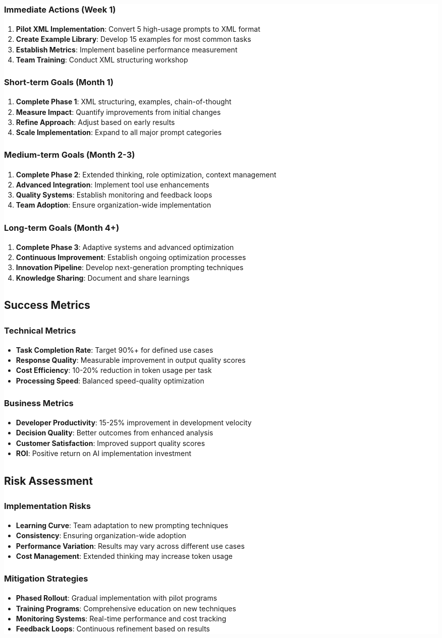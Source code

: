 ### Immediate Actions (Week 1)
1. **Pilot XML Implementation**: Convert 5 high-usage prompts to XML format
2. **Create Example Library**: Develop 15 examples for most common tasks
3. **Establish Metrics**: Implement baseline performance measurement
4. **Team Training**: Conduct XML structuring workshop

### Short-term Goals (Month 1)
1. **Complete Phase 1**: XML structuring, examples, chain-of-thought
2. **Measure Impact**: Quantify improvements from initial changes
3. **Refine Approach**: Adjust based on early results
4. **Scale Implementation**: Expand to all major prompt categories

### Medium-term Goals (Month 2-3)
1. **Complete Phase 2**: Extended thinking, role optimization, context management
2. **Advanced Integration**: Implement tool use enhancements
3. **Quality Systems**: Establish monitoring and feedback loops
4. **Team Adoption**: Ensure organization-wide implementation

### Long-term Goals (Month 4+)
1. **Complete Phase 3**: Adaptive systems and advanced optimization
2. **Continuous Improvement**: Establish ongoing optimization processes
3. **Innovation Pipeline**: Develop next-generation prompting techniques
4. **Knowledge Sharing**: Document and share learnings

## Success Metrics

### Technical Metrics
- **Task Completion Rate**: Target 90%+ for defined use cases
- **Response Quality**: Measurable improvement in output quality scores
- **Cost Efficiency**: 10-20% reduction in token usage per task
- **Processing Speed**: Balanced speed-quality optimization

### Business Metrics
- **Developer Productivity**: 15-25% improvement in development velocity
- **Decision Quality**: Better outcomes from enhanced analysis
- **Customer Satisfaction**: Improved support quality scores
- **ROI**: Positive return on AI implementation investment

## Risk Assessment

### Implementation Risks
- **Learning Curve**: Team adaptation to new prompting techniques
- **Consistency**: Ensuring organization-wide adoption
- **Performance Variation**: Results may vary across different use cases
- **Cost Management**: Extended thinking may increase token usage

### Mitigation Strategies
- **Phased Rollout**: Gradual implementation with pilot programs
- **Training Programs**: Comprehensive education on new techniques
- **Monitoring Systems**: Real-time performance and cost tracking
- **Feedback Loops**: Continuous refinement based on results
